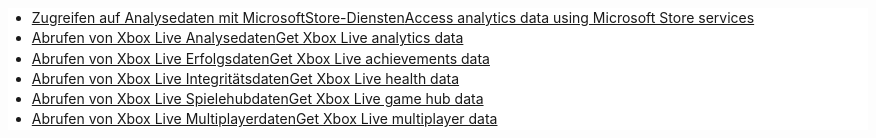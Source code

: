 * [<span data-ttu-id="4ad7e-248">Zugreifen auf Analysedaten mit MicrosoftStore-Diensten</span><span class="sxs-lookup"><span data-stu-id="4ad7e-248">Access analytics data using Microsoft Store services</span></span>](access-analytics-data-using-windows-store-services.md)
* [<span data-ttu-id="4ad7e-249">Abrufen von Xbox Live Analysedaten</span><span class="sxs-lookup"><span data-stu-id="4ad7e-249">Get Xbox Live analytics data</span></span>](get-xbox-live-analytics.md)
* [<span data-ttu-id="4ad7e-250">Abrufen von Xbox Live Erfolgsdaten</span><span class="sxs-lookup"><span data-stu-id="4ad7e-250">Get Xbox Live achievements data</span></span>](get-xbox-live-achievements-data.md)
* [<span data-ttu-id="4ad7e-251">Abrufen von Xbox Live Integritätsdaten</span><span class="sxs-lookup"><span data-stu-id="4ad7e-251">Get Xbox Live health data</span></span>](get-xbox-live-health-data.md)
* [<span data-ttu-id="4ad7e-252">Abrufen von Xbox Live Spielehubdaten</span><span class="sxs-lookup"><span data-stu-id="4ad7e-252">Get Xbox Live game hub data</span></span>](get-xbox-live-game-hub-data.md)
* [<span data-ttu-id="4ad7e-253">Abrufen von Xbox Live Multiplayerdaten</span><span class="sxs-lookup"><span data-stu-id="4ad7e-253">Get Xbox Live multiplayer data</span></span>](get-xbox-live-multiplayer-data.md)
